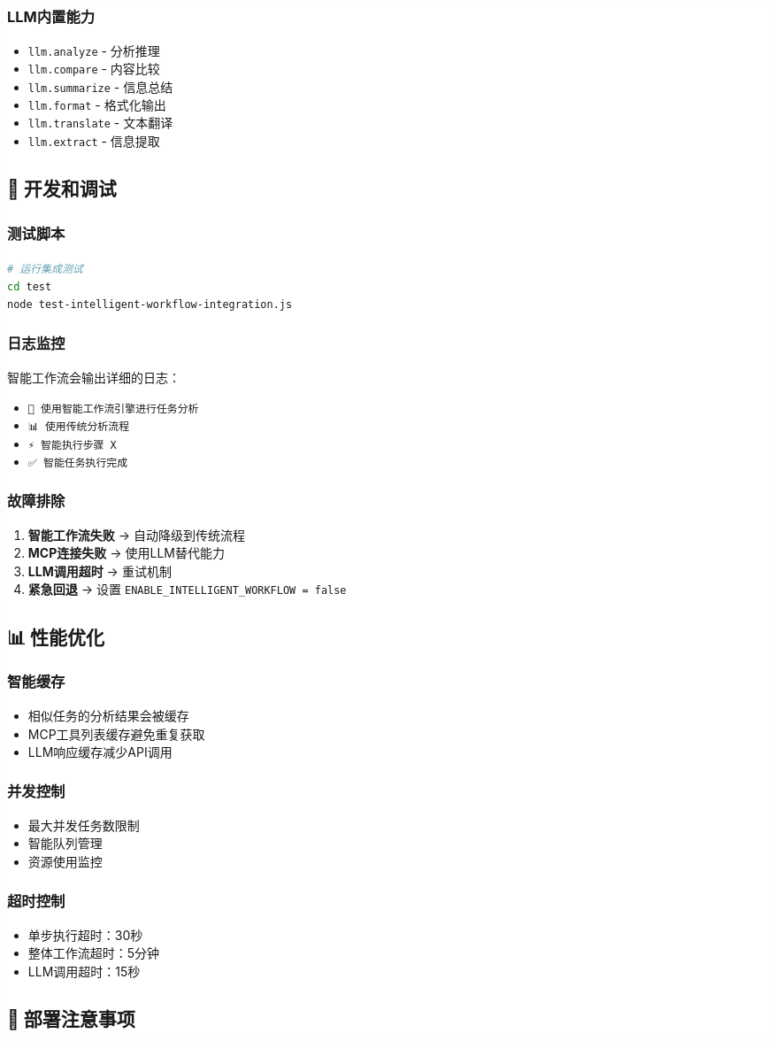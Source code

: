 ### LLM内置能力
- `llm.analyze` - 分析推理
- `llm.compare` - 内容比较
- `llm.summarize` - 信息总结
- `llm.format` - 格式化输出
- `llm.translate` - 文本翻译
- `llm.extract` - 信息提取

## 🔧 开发和调试

### 测试脚本
```bash
# 运行集成测试
cd test
node test-intelligent-workflow-integration.js
```

### 日志监控
智能工作流会输出详细的日志：
- `🧠 使用智能工作流引擎进行任务分析`
- `📊 使用传统分析流程`
- `⚡ 智能执行步骤 X`
- `✅ 智能任务执行完成`

### 故障排除
1. **智能工作流失败** → 自动降级到传统流程
2. **MCP连接失败** → 使用LLM替代能力
3. **LLM调用超时** → 重试机制
4. **紧急回退** → 设置 `ENABLE_INTELLIGENT_WORKFLOW = false`

## 📊 性能优化

### 智能缓存
- 相似任务的分析结果会被缓存
- MCP工具列表缓存避免重复获取
- LLM响应缓存减少API调用

### 并发控制
- 最大并发任务数限制
- 智能队列管理
- 资源使用监控

### 超时控制
- 单步执行超时：30秒
- 整体工作流超时：5分钟
- LLM调用超时：15秒

## 🚀 部署注意事项
